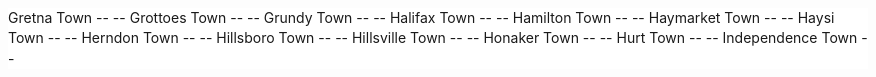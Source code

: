   </tr>
  <tr>
   <td style="text-align:left;"> Gretna Town </td>
   <td style="text-align:center;"> -- </td>
   <td style="text-align:center;"> -- </td>
  </tr>
  <tr>
   <td style="text-align:left;"> Grottoes Town </td>
   <td style="text-align:center;"> -- </td>
   <td style="text-align:center;"> -- </td>
  </tr>
  <tr>
   <td style="text-align:left;"> Grundy Town </td>
   <td style="text-align:center;"> -- </td>
   <td style="text-align:center;"> -- </td>
  </tr>
  <tr>
   <td style="text-align:left;"> Halifax Town </td>
   <td style="text-align:center;"> -- </td>
   <td style="text-align:center;"> -- </td>
  </tr>
  <tr>
   <td style="text-align:left;"> Hamilton Town </td>
   <td style="text-align:center;"> -- </td>
   <td style="text-align:center;"> -- </td>
  </tr>
  <tr>
   <td style="text-align:left;"> Haymarket Town </td>
   <td style="text-align:center;"> -- </td>
   <td style="text-align:center;"> -- </td>
  </tr>
  <tr>
   <td style="text-align:left;"> Haysi Town </td>
   <td style="text-align:center;"> -- </td>
   <td style="text-align:center;"> -- </td>
  </tr>
  <tr>
   <td style="text-align:left;"> Herndon Town </td>
   <td style="text-align:center;"> -- </td>
   <td style="text-align:center;"> -- </td>
  </tr>
  <tr>
   <td style="text-align:left;"> Hillsboro Town </td>
   <td style="text-align:center;"> -- </td>
   <td style="text-align:center;"> -- </td>
  </tr>
  <tr>
   <td style="text-align:left;"> Hillsville Town </td>
   <td style="text-align:center;"> -- </td>
   <td style="text-align:center;"> -- </td>
  </tr>
  <tr>
   <td style="text-align:left;"> Honaker Town </td>
   <td style="text-align:center;"> -- </td>
   <td style="text-align:center;"> -- </td>
  </tr>
  <tr>
   <td style="text-align:left;"> Hurt Town </td>
   <td style="text-align:center;"> -- </td>
   <td style="text-align:center;"> -- </td>
  </tr>
  <tr>
   <td style="text-align:left;"> Independence Town </td>
   <td style="text-align:center;"> -- </td>